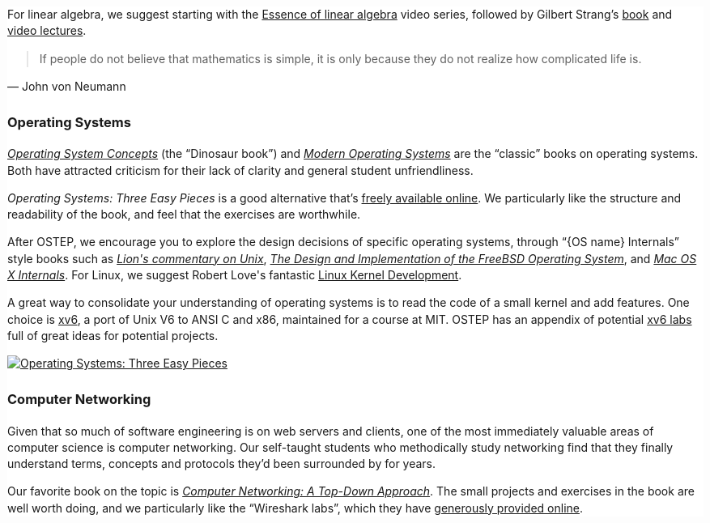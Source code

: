 For linear algebra, we suggest starting with the
[Essence of linear algebra](https://www.youtube.com/playlist?list=PLZHQObOWTQDPD3MizzM2xVFitgF8hE_ab)
video series, followed by Gilbert Strang’s
[book](https://www.amazon.com/Introduction-Linear-Algebra-Gilbert-Strang/dp/0980232775/)
and
[video lectures](https://ocw.mit.edu/courses/18-06sc-linear-algebra-fall-2011/).

> If people do not believe that mathematics is simple, it is only because they
> do not realize how complicated life is.

— John von Neumann

### Operating Systems

_[Operating System Concepts](https://www.amazon.com/dp/1118063333/)_ (the
“Dinosaur book”) and
_[Modern Operating Systems](https://www.amazon.com/dp/013359162X/)_ are the
“classic” books on operating systems. Both have attracted criticism for their
lack of clarity and general student unfriendliness.

_Operating Systems: Three Easy Pieces_ is a good alternative that’s
[freely available online](http://pages.cs.wisc.edu/~remzi/OSTEP/). We
particularly like the structure and readability of the book, and feel that the
exercises are worthwhile.

After OSTEP, we encourage you to explore the design decisions of specific
operating systems, through “{OS name} Internals” style books such as
_[Lion's commentary on Unix](https://www.amazon.com/Lions-Commentary-Unix-John/dp/1573980137/)_,
_[The Design and Implementation of the FreeBSD Operating System](https://www.amazon.com/Design-Implementation-FreeBSD-Operating-System/dp/0321968972/)_,
and
_[Mac OS X Internals](https://www.amazon.com/Mac-OS-Internals-Systems-Approach/dp/0321278542/)_.
For Linux, we suggest Robert Love's fantastic
[Linux Kernel Development](https://www.amazon.com/Linux-Kernel-Development-Robert-Love/dp/0672329468).

A great way to consolidate your understanding of operating systems is to read
the code of a small kernel and add features. One choice is
[xv6](https://pdos.csail.mit.edu/6.828/2016/xv6.html), a port of Unix V6 to ANSI
C and x86, maintained for a course at MIT. OSTEP has an appendix of potential
[xv6 labs](http://pages.cs.wisc.edu/~remzi/OSTEP/lab-projects-xv6.pdf) full of
great ideas for potential projects.

[![Operating Systems: Three Easy Pieces](ostep.jpeg)](http://pages.cs.wisc.edu/~remzi/OSTEP/)

### Computer Networking

Given that so much of software engineering is on web servers and clients, one of
the most immediately valuable areas of computer science is computer networking.
Our self-taught students who methodically study networking find that they
finally understand terms, concepts and protocols they’d been surrounded by for
years.

Our favorite book on the topic is
_[Computer Networking: A Top-Down Approach](https://smile.amazon.com/Computer-Networking-Top-Down-Approach-7th/dp/0133594149/)_.
The small projects and exercises in the book are well worth doing, and we
particularly like the “Wireshark labs”, which they have
[generously provided online](http://www-net.cs.umass.edu/wireshark-labs/).
